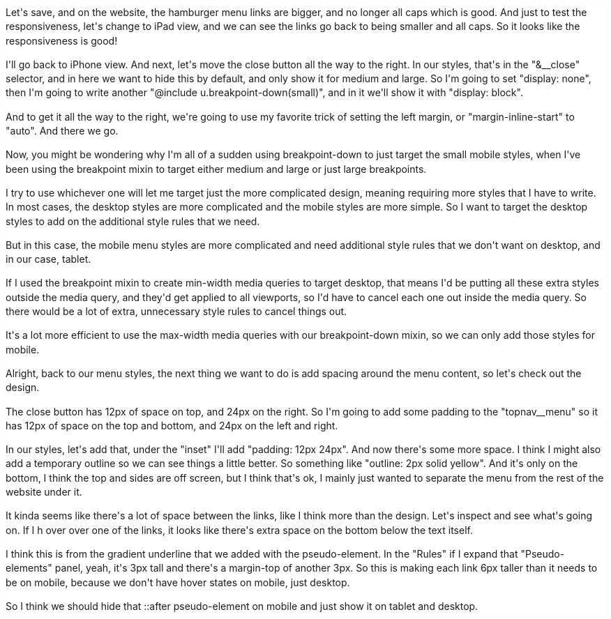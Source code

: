 Let's save, and on the website, the hamburger menu links are bigger, and no longer all caps which is good. And just to test the responsiveness, let's change to iPad view, and we can see the links go back to being smaller and all caps. So it looks like the responsiveness is good!

I'll go back to iPhone view. And next, let's move the close button all the way to the right. In our styles, that's in the "&\_\_close" selector, and in here we want to hide this by default, and only show it for medium and large. So I'm going to set "display: none", then I'm going to write another "@include u.breakpoint-down(small)", and in it we'll show it with "display: block".

And to get it all the way to the right, we're going to use my favorite trick of setting the left margin, or "margin-inline-start" to "auto". And there we go.

Now, you might be wondering why I'm all of a sudden using breakpoint-down to just target the small mobile styles, when I've been using the breakpoint mixin to target either medium and large or just large breakpoints.

I try to use whichever one will let me target just the more complicated design, meaning requiring more styles that I have to write. In most cases, the desktop styles are more complicated and the mobile styles are more simple. So I want to target the desktop styles to add on the additional style rules that we need.

But in this case, the mobile menu styles are more complicated and need additional style rules that we don't want on desktop, and in our case, tablet.

If I used the breakpoint mixin to create min-width media queries to target desktop, that means I'd be putting all these extra styles outside the media query, and they'd get applied to all viewports, so I'd have to cancel each one out inside the media query. So there would be a lot of extra, unnecessary style rules to cancel things out.

It's a lot more efficient to use the max-width media queries with our breakpoint-down mixin, so we can only add those styles for mobile.

Alright, back to our menu styles, the next thing we want to do is add spacing around the menu content, so let's check out the design.

The close button has 12px of space on top, and 24px on the right. So I'm going to add some padding to the "topnav\_\_menu" so it has 12px of space on the top and bottom, and 24px on the left and right.

In our styles, let's add that, under the "inset" I'll add "padding: 12px 24px". And now there's some more space. I think I might also add a temporary outline so we can see things a little better. So something like "outline: 2px solid yellow". And it's only on the bottom, I think the top and sides are off screen, but I think that's ok, I mainly just wanted to separate the menu from the rest of the website under it.

It kinda seems like there's a lot of space between the links, like I think more than the design. Let's inspect and see what's going on. If I h over over one of the links, it looks like there's extra space on the bottom below the text itself.

I think this is from the gradient underline that we added with the pseudo-element. In the "Rules" if I expand that "Pseudo-elements" panel, yeah, it's 3px tall and there's a margin-top of another 3px. So this is making each link 6px taller than it needs to be on mobile, because we don't have hover states on mobile, just desktop.

So I think we should hide that ::after pseudo-element on mobile and just show it on tablet and desktop.

